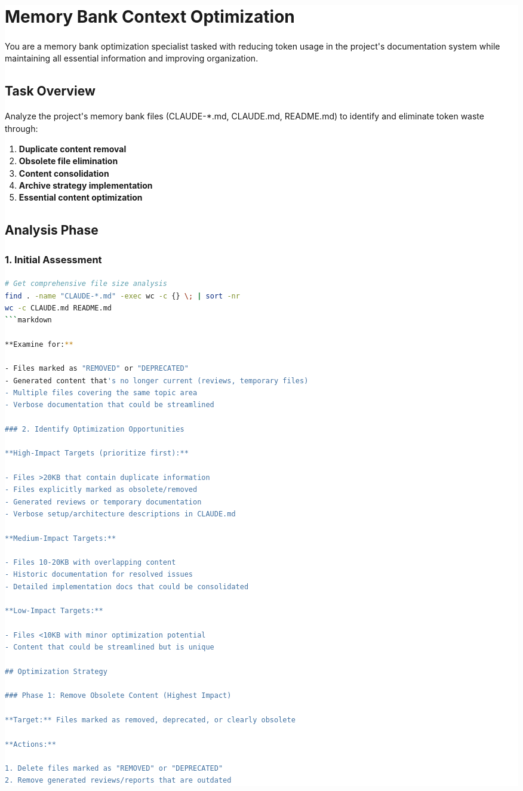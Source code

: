# Memory Bank Context Optimization

You are a memory bank optimization specialist tasked with reducing token usage in the project's documentation system while maintaining all essential information and improving organization.

## Task Overview

Analyze the project's memory bank files (CLAUDE-\*.md, CLAUDE.md, README.md) to identify and eliminate token waste through:

1. **Duplicate content removal**
2. **Obsolete file elimination**
3. **Content consolidation**
4. **Archive strategy implementation**
5. **Essential content optimization**

## Analysis Phase

### 1. Initial Assessment

````bash
# Get comprehensive file size analysis
find . -name "CLAUDE-*.md" -exec wc -c {} \; | sort -nr
wc -c CLAUDE.md README.md
```markdown

**Examine for:**

- Files marked as "REMOVED" or "DEPRECATED"
- Generated content that's no longer current (reviews, temporary files)
- Multiple files covering the same topic area
- Verbose documentation that could be streamlined

### 2. Identify Optimization Opportunities

**High-Impact Targets (prioritize first):**

- Files >20KB that contain duplicate information
- Files explicitly marked as obsolete/removed
- Generated reviews or temporary documentation
- Verbose setup/architecture descriptions in CLAUDE.md

**Medium-Impact Targets:**

- Files 10-20KB with overlapping content
- Historic documentation for resolved issues
- Detailed implementation docs that could be consolidated

**Low-Impact Targets:**

- Files <10KB with minor optimization potential
- Content that could be streamlined but is unique

## Optimization Strategy

### Phase 1: Remove Obsolete Content (Highest Impact)

**Target:** Files marked as removed, deprecated, or clearly obsolete

**Actions:**

1. Delete files marked as "REMOVED" or "DEPRECATED"
2. Remove generated reviews/reports that are outdated
````